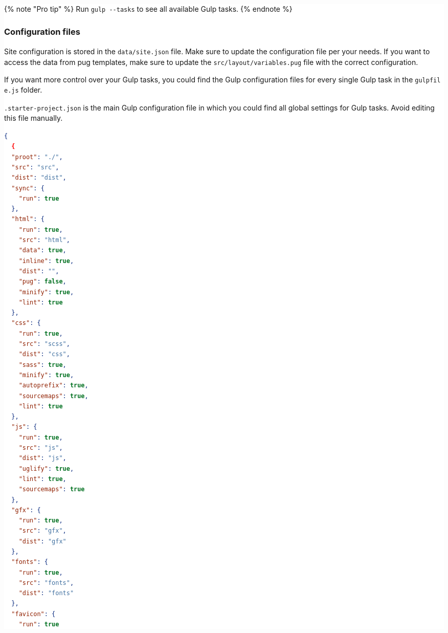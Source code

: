 {% note "Pro tip" %}
Run `gulp --tasks` to see all available Gulp tasks.
{% endnote %}

### Configuration files

Site configuration is stored in the `data/site.json` file. Make sure to update the configuration file per your needs. If you want to access the data from pug templates, make sure to update the `src/layout/variables.pug` file with the correct configuration.

If you want more control over your Gulp tasks, you could find the Gulp configuration files for every single Gulp task in the `gulpfile.js` folder.

`.starter-project.json` is the main Gulp configuration file in which you could find all global settings for Gulp tasks. Avoid editing this file manually.

```json
{
  {
  "proot": "./",
  "src": "src",
  "dist": "dist",
  "sync": {
    "run": true
  },
  "html": {
    "run": true,
    "src": "html",
    "data": true,
    "inline": true,
    "dist": "",
    "pug": false,
    "minify": true,
    "lint": true
  },
  "css": {
    "run": true,
    "src": "scss",
    "dist": "css",
    "sass": true,
    "minify": true,
    "autoprefix": true,
    "sourcemaps": true,
    "lint": true
  },
  "js": {
    "run": true,
    "src": "js",
    "dist": "js",
    "uglify": true,
    "lint": true,
    "sourcemaps": true
  },
  "gfx": {
    "run": true,
    "src": "gfx",
    "dist": "gfx"
  },
  "fonts": {
    "run": true,
    "src": "fonts",
    "dist": "fonts"
  },
  "favicon": {
    "run": true
```